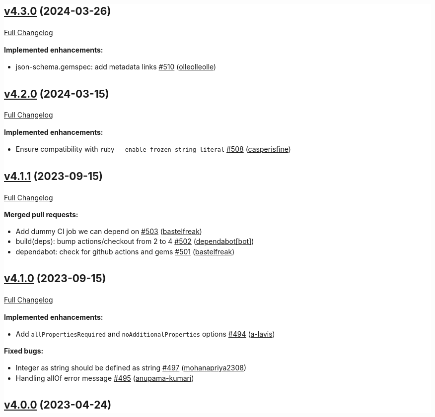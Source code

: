 ## [v4.3.0](https://github.com/voxpupuli/json-schema/tree/v4.3.0) (2024-03-26)

[Full Changelog](https://github.com/voxpupuli/json-schema/compare/v4.2.0...v4.3.0)

**Implemented enhancements:**

- json-schema.gemspec: add metadata links [\#510](https://github.com/voxpupuli/json-schema/pull/510) ([olleolleolle](https://github.com/olleolleolle))

## [v4.2.0](https://github.com/voxpupuli/json-schema/tree/v4.2.0) (2024-03-15)

[Full Changelog](https://github.com/voxpupuli/json-schema/compare/v4.1.1...v4.2.0)

**Implemented enhancements:**

- Ensure compatibility with `ruby --enable-frozen-string-literal` [\#508](https://github.com/voxpupuli/json-schema/pull/508) ([casperisfine](https://github.com/casperisfine))

## [v4.1.1](https://github.com/voxpupuli/json-schema/tree/v4.1.1) (2023-09-15)

[Full Changelog](https://github.com/voxpupuli/json-schema/compare/v4.1.0...v4.1.1)

**Merged pull requests:**

- Add dummy CI job we can depend on [\#503](https://github.com/voxpupuli/json-schema/pull/503) ([bastelfreak](https://github.com/bastelfreak))
- build\(deps\): bump actions/checkout from 2 to 4 [\#502](https://github.com/voxpupuli/json-schema/pull/502) ([dependabot[bot]](https://github.com/apps/dependabot))
- dependabot: check for github actions and gems [\#501](https://github.com/voxpupuli/json-schema/pull/501) ([bastelfreak](https://github.com/bastelfreak))

## [v4.1.0](https://github.com/voxpupuli/json-schema/tree/v4.1.0) (2023-09-15)

[Full Changelog](https://github.com/voxpupuli/json-schema/compare/v4.0.0...v4.1.0)

**Implemented enhancements:**

- Add `allPropertiesRequired` and `noAdditionalProperties` options [\#494](https://github.com/voxpupuli/json-schema/pull/494) ([a-lavis](https://github.com/a-lavis))

**Fixed bugs:**

- Integer as string should be defined as string [\#497](https://github.com/voxpupuli/json-schema/pull/497) ([mohanapriya2308](https://github.com/mohanapriya2308))
- Handling allOf error message [\#495](https://github.com/voxpupuli/json-schema/pull/495) ([anupama-kumari](https://github.com/anupama-kumari))

## [v4.0.0](https://github.com/voxpupuli/json-schema/tree/v4.0.0) (2023-04-24)
